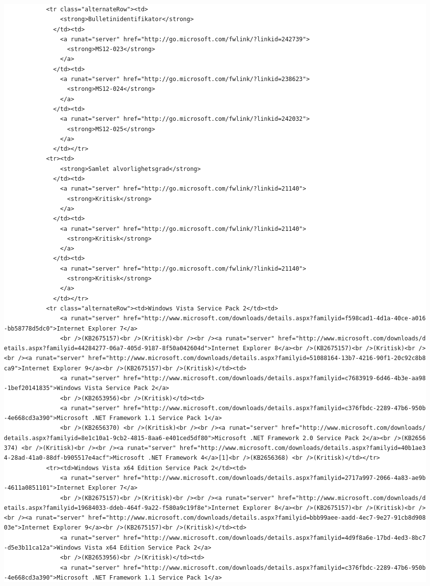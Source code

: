                 <tr class="alternateRow"><td>
                    <strong>Bulletinidentifikator</strong>
                  </td><td>
                    <a runat="server" href="http://go.microsoft.com/fwlink/?linkid=242739">
                      <strong>MS12-023</strong>
                    </a>
                  </td><td>
                    <a runat="server" href="http://go.microsoft.com/fwlink/?linkid=238623">
                      <strong>MS12-024</strong>
                    </a>
                  </td><td>
                    <a runat="server" href="http://go.microsoft.com/fwlink/?linkid=242032">
                      <strong>MS12-025</strong>
                    </a>
                  </td></tr>
                <tr><td>
                    <strong>Samlet alvorlighetsgrad</strong>
                  </td><td>
                    <a runat="server" href="http://go.microsoft.com/fwlink/?linkid=21140">
                      <strong>Kritisk</strong>
                    </a>
                  </td><td>
                    <a runat="server" href="http://go.microsoft.com/fwlink/?linkid=21140">
                      <strong>Kritisk</strong>
                    </a>
                  </td><td>
                    <a runat="server" href="http://go.microsoft.com/fwlink/?linkid=21140">
                      <strong>Kritisk</strong>
                    </a>
                  </td></tr>
                <tr class="alternateRow"><td>Windows Vista Service Pack 2</td><td>
                    <a runat="server" href="http://www.microsoft.com/downloads/details.aspx?familyid=f598cad1-4d1a-40ce-a016-bb58778d5dc0">Internet Explorer 7</a>
                    <br />(KB2675157)<br />(Kritisk)<br /><br /><a runat="server" href="http://www.microsoft.com/downloads/details.aspx?familyid=44284277-06a7-405d-9187-8f50a042604d">Internet Explorer 8</a><br />(KB2675157)<br />(Kritisk)<br /><br /><a runat="server" href="http://www.microsoft.com/downloads/details.aspx?familyid=51088164-13b7-4216-90f1-20c92c8b8ca9">Internet Explorer 9</a><br />(KB2675157)<br />(Kritisk)</td><td>
                    <a runat="server" href="http://www.microsoft.com/downloads/details.aspx?familyid=c7683919-6d46-4b3e-aa98-1bef20141835">Windows Vista Service Pack 2</a>
                    <br />(KB2653956)<br />(Kritisk)</td><td>
                    <a runat="server" href="http://www.microsoft.com/downloads/details.aspx?familyid=c376fbdc-2289-47b6-950b-4e668cd3a390">Microsoft .NET Framework 1.1 Service Pack 1</a>
                    <br />(KB2656370) <br />(Kritisk)<br /><br /><a runat="server" href="http://www.microsoft.com/downloads/details.aspx?familyid=8e1c10a1-9cb2-4815-8aa6-e401ced5df80">Microsoft .NET Framework 2.0 Service Pack 2</a><br />(KB2656374) <br />(Kritisk)<br /><br /><a runat="server" href="http://www.microsoft.com/downloads/details.aspx?familyid=40b1ae34-28ad-41a0-88df-b905517e4acf">Microsoft .NET Framework 4</a>[1]<br />(KB2656368) <br />(Kritisk)</td></tr>
                <tr><td>Windows Vista x64 Edition Service Pack 2</td><td>
                    <a runat="server" href="http://www.microsoft.com/downloads/details.aspx?familyid=2717a997-2066-4a83-ae9b-4611a0851101">Internet Explorer 7</a>
                    <br />(KB2675157)<br />(Kritisk)<br /><br /><a runat="server" href="http://www.microsoft.com/downloads/details.aspx?familyid=19684033-ddeb-464f-9a22-f580a9c19f8e">Internet Explorer 8</a><br />(KB2675157)<br />(Kritisk)<br /><br /><a runat="server" href="http://www.microsoft.com/downloads/details.aspx?familyid=bbb99aee-aadd-4ec7-9e27-91cb8d90803e">Internet Explorer 9</a><br />(KB2675157)<br />(Kritisk)</td><td>
                    <a runat="server" href="http://www.microsoft.com/downloads/details.aspx?familyid=4d9f8a6e-17bd-4ed3-8bc7-d5e3b11ca12a">Windows Vista x64 Edition Service Pack 2</a>
                    <br />(KB2653956)<br />(Kritisk)</td><td>
                    <a runat="server" href="http://www.microsoft.com/downloads/details.aspx?familyid=c376fbdc-2289-47b6-950b-4e668cd3a390">Microsoft .NET Framework 1.1 Service Pack 1</a>